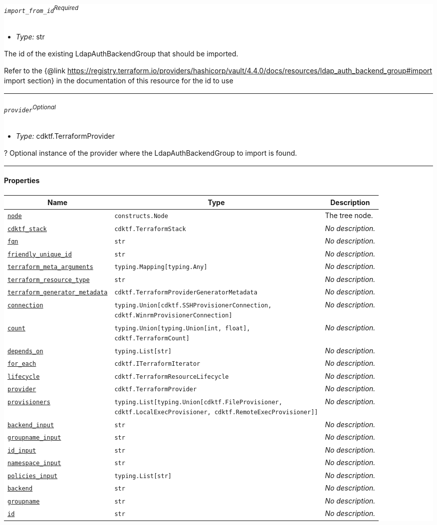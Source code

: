 
###### `import_from_id`<sup>Required</sup> <a name="import_from_id" id="@cdktf/provider-vault.ldapAuthBackendGroup.LdapAuthBackendGroup.generateConfigForImport.parameter.importFromId"></a>

- *Type:* str

The id of the existing LdapAuthBackendGroup that should be imported.

Refer to the {@link https://registry.terraform.io/providers/hashicorp/vault/4.4.0/docs/resources/ldap_auth_backend_group#import import section} in the documentation of this resource for the id to use

---

###### `provider`<sup>Optional</sup> <a name="provider" id="@cdktf/provider-vault.ldapAuthBackendGroup.LdapAuthBackendGroup.generateConfigForImport.parameter.provider"></a>

- *Type:* cdktf.TerraformProvider

? Optional instance of the provider where the LdapAuthBackendGroup to import is found.

---

#### Properties <a name="Properties" id="Properties"></a>

| **Name** | **Type** | **Description** |
| --- | --- | --- |
| <code><a href="#@cdktf/provider-vault.ldapAuthBackendGroup.LdapAuthBackendGroup.property.node">node</a></code> | <code>constructs.Node</code> | The tree node. |
| <code><a href="#@cdktf/provider-vault.ldapAuthBackendGroup.LdapAuthBackendGroup.property.cdktfStack">cdktf_stack</a></code> | <code>cdktf.TerraformStack</code> | *No description.* |
| <code><a href="#@cdktf/provider-vault.ldapAuthBackendGroup.LdapAuthBackendGroup.property.fqn">fqn</a></code> | <code>str</code> | *No description.* |
| <code><a href="#@cdktf/provider-vault.ldapAuthBackendGroup.LdapAuthBackendGroup.property.friendlyUniqueId">friendly_unique_id</a></code> | <code>str</code> | *No description.* |
| <code><a href="#@cdktf/provider-vault.ldapAuthBackendGroup.LdapAuthBackendGroup.property.terraformMetaArguments">terraform_meta_arguments</a></code> | <code>typing.Mapping[typing.Any]</code> | *No description.* |
| <code><a href="#@cdktf/provider-vault.ldapAuthBackendGroup.LdapAuthBackendGroup.property.terraformResourceType">terraform_resource_type</a></code> | <code>str</code> | *No description.* |
| <code><a href="#@cdktf/provider-vault.ldapAuthBackendGroup.LdapAuthBackendGroup.property.terraformGeneratorMetadata">terraform_generator_metadata</a></code> | <code>cdktf.TerraformProviderGeneratorMetadata</code> | *No description.* |
| <code><a href="#@cdktf/provider-vault.ldapAuthBackendGroup.LdapAuthBackendGroup.property.connection">connection</a></code> | <code>typing.Union[cdktf.SSHProvisionerConnection, cdktf.WinrmProvisionerConnection]</code> | *No description.* |
| <code><a href="#@cdktf/provider-vault.ldapAuthBackendGroup.LdapAuthBackendGroup.property.count">count</a></code> | <code>typing.Union[typing.Union[int, float], cdktf.TerraformCount]</code> | *No description.* |
| <code><a href="#@cdktf/provider-vault.ldapAuthBackendGroup.LdapAuthBackendGroup.property.dependsOn">depends_on</a></code> | <code>typing.List[str]</code> | *No description.* |
| <code><a href="#@cdktf/provider-vault.ldapAuthBackendGroup.LdapAuthBackendGroup.property.forEach">for_each</a></code> | <code>cdktf.ITerraformIterator</code> | *No description.* |
| <code><a href="#@cdktf/provider-vault.ldapAuthBackendGroup.LdapAuthBackendGroup.property.lifecycle">lifecycle</a></code> | <code>cdktf.TerraformResourceLifecycle</code> | *No description.* |
| <code><a href="#@cdktf/provider-vault.ldapAuthBackendGroup.LdapAuthBackendGroup.property.provider">provider</a></code> | <code>cdktf.TerraformProvider</code> | *No description.* |
| <code><a href="#@cdktf/provider-vault.ldapAuthBackendGroup.LdapAuthBackendGroup.property.provisioners">provisioners</a></code> | <code>typing.List[typing.Union[cdktf.FileProvisioner, cdktf.LocalExecProvisioner, cdktf.RemoteExecProvisioner]]</code> | *No description.* |
| <code><a href="#@cdktf/provider-vault.ldapAuthBackendGroup.LdapAuthBackendGroup.property.backendInput">backend_input</a></code> | <code>str</code> | *No description.* |
| <code><a href="#@cdktf/provider-vault.ldapAuthBackendGroup.LdapAuthBackendGroup.property.groupnameInput">groupname_input</a></code> | <code>str</code> | *No description.* |
| <code><a href="#@cdktf/provider-vault.ldapAuthBackendGroup.LdapAuthBackendGroup.property.idInput">id_input</a></code> | <code>str</code> | *No description.* |
| <code><a href="#@cdktf/provider-vault.ldapAuthBackendGroup.LdapAuthBackendGroup.property.namespaceInput">namespace_input</a></code> | <code>str</code> | *No description.* |
| <code><a href="#@cdktf/provider-vault.ldapAuthBackendGroup.LdapAuthBackendGroup.property.policiesInput">policies_input</a></code> | <code>typing.List[str]</code> | *No description.* |
| <code><a href="#@cdktf/provider-vault.ldapAuthBackendGroup.LdapAuthBackendGroup.property.backend">backend</a></code> | <code>str</code> | *No description.* |
| <code><a href="#@cdktf/provider-vault.ldapAuthBackendGroup.LdapAuthBackendGroup.property.groupname">groupname</a></code> | <code>str</code> | *No description.* |
| <code><a href="#@cdktf/provider-vault.ldapAuthBackendGroup.LdapAuthBackendGroup.property.id">id</a></code> | <code>str</code> | *No description.* |